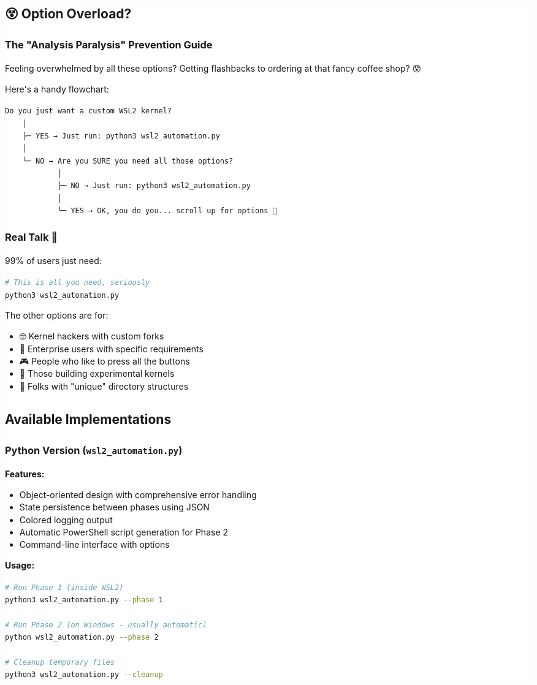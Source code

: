 ## 😵 Option Overload? 

### The "Analysis Paralysis" Prevention Guide

Feeling overwhelmed by all these options? Getting flashbacks to ordering at that fancy coffee shop? 😰

Here's a handy flowchart:

```
Do you just want a custom WSL2 kernel?
    │
    ├─ YES → Just run: python3 wsl2_automation.py
    │
    └─ NO → Are you SURE you need all those options?
            │
            ├─ NO → Just run: python3 wsl2_automation.py
            │
            └─ YES → OK, you do you... scroll up for options 📜
```

### Real Talk 💬

99% of users just need:

```bash
# This is all you need, seriously
python3 wsl2_automation.py
```

The other options are for:
- 🤓 Kernel hackers with custom forks
- 🏢 Enterprise users with specific requirements  
- 🎮 People who like to press all the buttons
- 🧪 Those building experimental kernels
- 📁 Folks with "unique" directory structures

## Available Implementations

### Python Version (`wsl2_automation.py`)

**Features:**
- Object-oriented design with comprehensive error handling
- State persistence between phases using JSON
- Colored logging output
- Automatic PowerShell script generation for Phase 2
- Command-line interface with options

**Usage:**
```bash
# Run Phase 1 (inside WSL2)
python3 wsl2_automation.py --phase 1

# Run Phase 2 (on Windows - usually automatic)
python wsl2_automation.py --phase 2

# Cleanup temporary files
python3 wsl2_automation.py --cleanup
```

